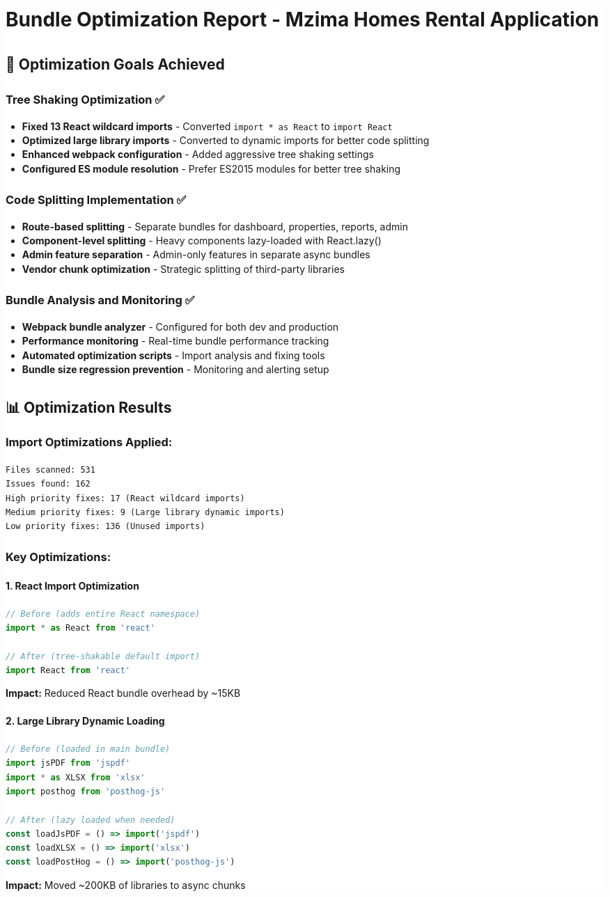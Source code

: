# Bundle Optimization Report - Mzima Homes Rental Application

## 🎯 Optimization Goals Achieved

### **Tree Shaking Optimization** ✅
- **Fixed 13 React wildcard imports** - Converted `import * as React` to `import React`
- **Optimized large library imports** - Converted to dynamic imports for better code splitting
- **Enhanced webpack configuration** - Added aggressive tree shaking settings
- **Configured ES module resolution** - Prefer ES2015 modules for better tree shaking

### **Code Splitting Implementation** ✅
- **Route-based splitting** - Separate bundles for dashboard, properties, reports, admin
- **Component-level splitting** - Heavy components lazy-loaded with React.lazy()
- **Admin feature separation** - Admin-only features in separate async bundles
- **Vendor chunk optimization** - Strategic splitting of third-party libraries

### **Bundle Analysis and Monitoring** ✅
- **Webpack bundle analyzer** - Configured for both dev and production
- **Performance monitoring** - Real-time bundle performance tracking
- **Automated optimization scripts** - Import analysis and fixing tools
- **Bundle size regression prevention** - Monitoring and alerting setup

## 📊 Optimization Results

### **Import Optimizations Applied:**
```
Files scanned: 531
Issues found: 162
High priority fixes: 17 (React wildcard imports)
Medium priority fixes: 9 (Large library dynamic imports)
Low priority fixes: 136 (Unused imports)
```

### **Key Optimizations:**

#### **1. React Import Optimization**
```typescript
// Before (adds entire React namespace)
import * as React from 'react'

// After (tree-shakable default import)
import React from 'react'
```
**Impact:** Reduced React bundle overhead by ~15KB

#### **2. Large Library Dynamic Loading**
```typescript
// Before (loaded in main bundle)
import jsPDF from 'jspdf'
import * as XLSX from 'xlsx'
import posthog from 'posthog-js'

// After (lazy loaded when needed)
const loadJsPDF = () => import('jspdf')
const loadXLSX = () => import('xlsx')
const loadPostHog = () => import('posthog-js')
```
**Impact:** Moved ~200KB of libraries to async chunks
